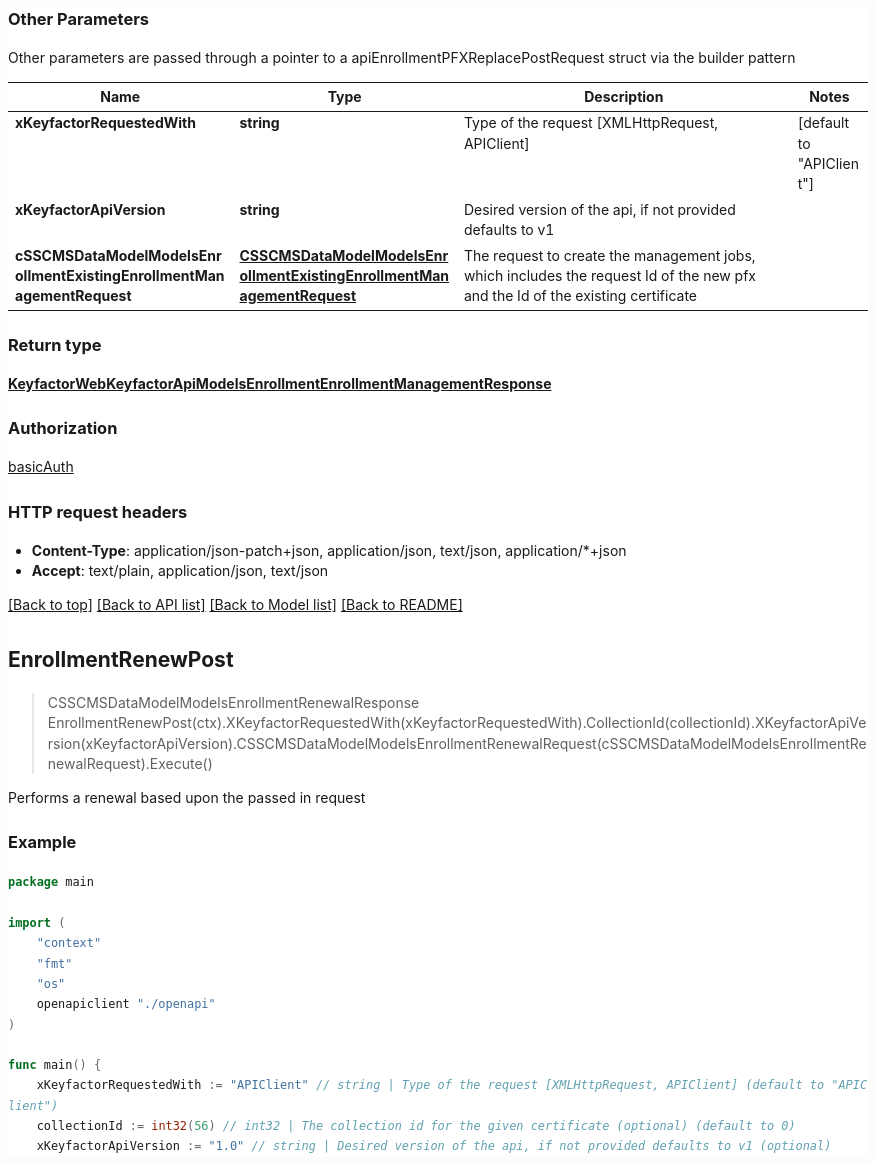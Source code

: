 

### Other Parameters

Other parameters are passed through a pointer to a apiEnrollmentPFXReplacePostRequest struct via the builder pattern


Name | Type | Description  | Notes
------------- | ------------- | ------------- | -------------
 **xKeyfactorRequestedWith** | **string** | Type of the request [XMLHttpRequest, APIClient] | [default to &quot;APIClient&quot;]
 **xKeyfactorApiVersion** | **string** | Desired version of the api, if not provided defaults to v1 | 
 **cSSCMSDataModelModelsEnrollmentExistingEnrollmentManagementRequest** | [**CSSCMSDataModelModelsEnrollmentExistingEnrollmentManagementRequest**](CSSCMSDataModelModelsEnrollmentExistingEnrollmentManagementRequest.md) | The request to create the management jobs, which includes the request Id of the new pfx and the Id of the existing certificate | 

### Return type

[**KeyfactorWebKeyfactorApiModelsEnrollmentEnrollmentManagementResponse**](KeyfactorWebKeyfactorApiModelsEnrollmentEnrollmentManagementResponse.md)

### Authorization

[basicAuth](../README.md#Configuration)

### HTTP request headers

- **Content-Type**: application/json-patch+json, application/json, text/json, application/*+json
- **Accept**: text/plain, application/json, text/json

[[Back to top]](#) [[Back to API list]](../README.md#documentation-for-api-endpoints)
[[Back to Model list]](../README.md#documentation-for-models)
[[Back to README]](../README.md)


## EnrollmentRenewPost

> CSSCMSDataModelModelsEnrollmentRenewalResponse EnrollmentRenewPost(ctx).XKeyfactorRequestedWith(xKeyfactorRequestedWith).CollectionId(collectionId).XKeyfactorApiVersion(xKeyfactorApiVersion).CSSCMSDataModelModelsEnrollmentRenewalRequest(cSSCMSDataModelModelsEnrollmentRenewalRequest).Execute()

Performs a renewal based upon the passed in request

### Example

```go
package main

import (
    "context"
    "fmt"
    "os"
    openapiclient "./openapi"
)

func main() {
    xKeyfactorRequestedWith := "APIClient" // string | Type of the request [XMLHttpRequest, APIClient] (default to "APIClient")
    collectionId := int32(56) // int32 | The collection id for the given certificate (optional) (default to 0)
    xKeyfactorApiVersion := "1.0" // string | Desired version of the api, if not provided defaults to v1 (optional)
```